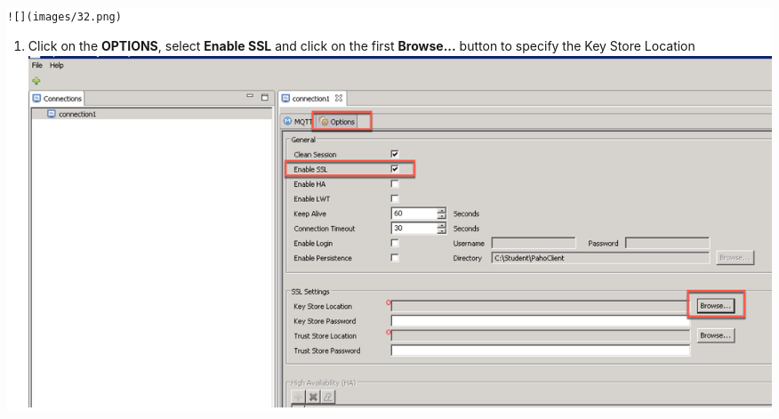 	![](images/32.png)

1.	Click on the **OPTIONS**, select **Enable SSL** and click on the first **Browse...** button to specify the Key Store Location  
	![](images/33.png)
